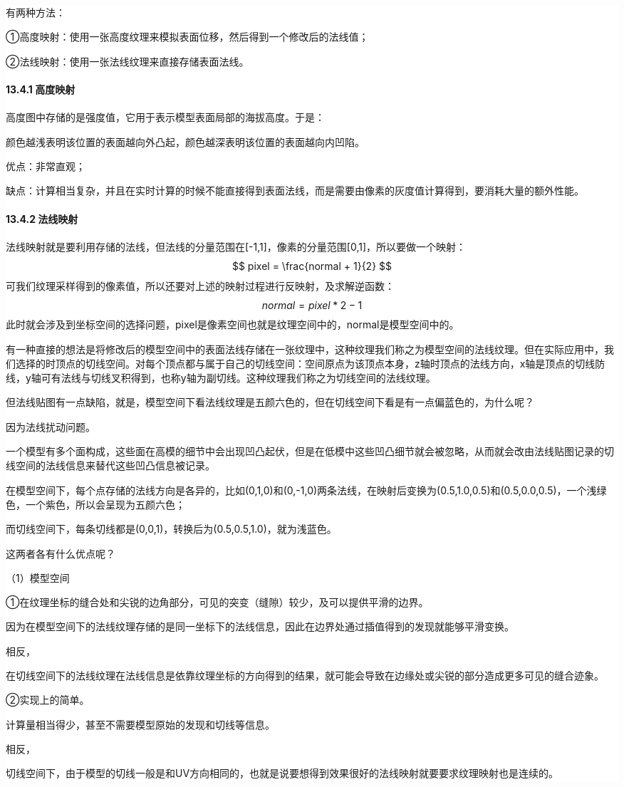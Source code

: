 有两种方法：

①高度映射：使用一张高度纹理来模拟表面位移，然后得到一个修改后的法线值；

②法线映射：使用一张法线纹理来直接存储表面法线。

#### 13.4.1 高度映射

高度图中存储的是强度值，它用于表示模型表面局部的海拔高度。于是：

颜色越浅表明该位置的表面越向外凸起，颜色越深表明该位置的表面越向内凹陷。

优点：非常直观；

缺点：计算相当复杂，并且在实时计算的时候不能直接得到表面法线，而是需要由像素的灰度值计算得到，要消耗大量的额外性能。

#### 13.4.2 法线映射

法线映射就是要利用存储的法线，但法线的分量范围在[-1,1]，像素的分量范围[0,1]，所以要做一个映射：
$$
pixel = \frac{normal + 1}{2}
$$
可我们纹理采样得到的像素值，所以还要对上述的映射过程进行反映射，及求解逆函数：
$$
normal = pixel*2-1
$$
此时就会涉及到坐标空间的选择问题，pixel是像素空间也就是纹理空间中的，normal是模型空间中的。

有一种直接的想法是将修改后的模型空间中的表面法线存储在一张纹理中，这种纹理我们称之为模型空间的法线纹理。但在实际应用中，我们选择的时顶点的切线空间。对每个顶点都与属于自己的切线空间：空间原点为该顶点本身，z轴时顶点的法线方向，x轴是顶点的切线防线，y轴可有法线与切线叉积得到，也称y轴为副切线。这种纹理我们称之为切线空间的法线纹理。

但法线贴图有一点缺陷，就是，模型空间下看法线纹理是五颜六色的，但在切线空间下看是有一点偏蓝色的，为什么呢？

因为法线扰动问题。

一个模型有多个面构成，这些面在高模的细节中会出现凹凸起伏，但是在低模中这些凹凸细节就会被忽略，从而就会改由法线贴图记录的切线空间的法线信息来替代这些凹凸信息被记录。

在模型空间下，每个点存储的法线方向是各异的，比如(0,1,0)和(0,-1,0)两条法线，在映射后变换为(0.5,1.0,0.5)和(0.5,0.0,0.5)，一个浅绿色，一个紫色，所以会呈现为五颜六色；

而切线空间下，每条切线都是(0,0,1)，转换后为(0.5,0.5,1.0)，就为浅蓝色。

这两者各有什么优点呢？

（1）模型空间

①在纹理坐标的缝合处和尖锐的边角部分，可见的突变（缝隙）较少，及可以提供平滑的边界。

因为在模型空间下的法线纹理存储的是同一坐标下的法线信息，因此在边界处通过插值得到的发现就能够平滑变换。

相反，

在切线空间下的法线纹理在法线信息是依靠纹理坐标的方向得到的结果，就可能会导致在边缘处或尖锐的部分造成更多可见的缝合迹象。

②实现上的简单。

计算量相当得少，甚至不需要模型原始的发现和切线等信息。

相反，

切线空间下，由于模型的切线一般是和UV方向相同的，也就是说要想得到效果很好的法线映射就要要求纹理映射也是连续的。

